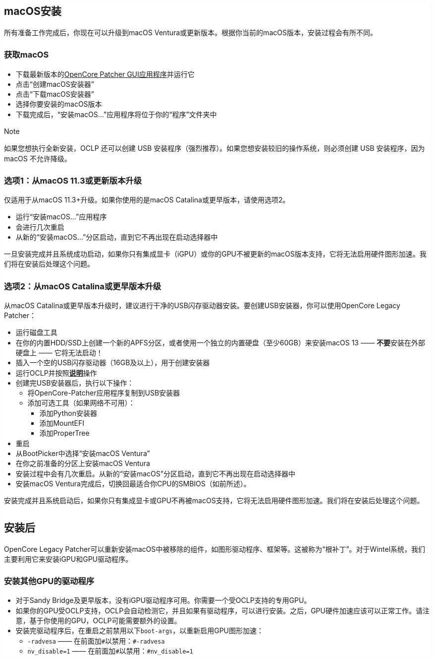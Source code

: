 ## macOS安装
所有准备工作完成后，你现在可以升级到macOS Ventura或更新版本。根据你当前的macOS版本，安装过程会有所不同。

### 获取macOS
- 下载最新版本的[OpenCore Patcher GUI应用程序](https://github.com/dortania/OpenCore-Legacy-Patcher/releases)并运行它
- 点击“创建macOS安装器”
- 点击“下载macOS安装器”
- 选择你要安装的macOS版本
- 下载完成后，“安装macOS…”应用程序将位于你的“程序”文件夹中


> [!NOTE]
> 
> 如果您想执行全新安装，OCLP 还可以创建 USB 安装程序（强烈推荐）。如果您想安装较旧的操作系统，则必须创建 USB 安装程序，因为 macOS 不允许降级。

### 选项1：从macOS 11.3或更新版本升级
仅适用于从macOS 11.3+升级。如果你使用的是macOS Catalina或更早版本，请使用选项2。

- 运行“安装macOS…”应用程序
- 会进行几次重启
- 从新的“安装macOS…”分区启动，直到它不再出现在启动选择器中

一旦安装完成并且系统成功启动，如果你只有集成显卡（iGPU）或你的GPU不被更新的macOS版本支持，它将无法启用硬件图形加速。我们将在安装后处理这个问题。

### 选项2：从macOS Catalina或更早版本升级
从macOS Catalina或更早版本升级时，建议进行干净的USB闪存驱动器安装。要创建USB安装器，你可以使用OpenCore Legacy Patcher：

- 运行磁盘工具
- 在你的内置HDD/SSD上创建一个新的APFS分区，或者使用一个独立的内置硬盘（至少60GB）来安装macOS 13 —— **不要**安装在外部硬盘上 —— 它将无法启动！
- 插入一个空的USB闪存驱动器（16GB及以上），用于创建安装器
- 运行OCLP并按照[**说明**](https://dortania.github.io/OpenCore-Legacy-Patcher/INSTALLER.html#creating-the-installer)操作
- 创建完USB安装器后，执行以下操作：
	- 将OpenCore-Patcher应用程序复制到USB安装器
	- 添加可选工具（如果网络不可用）：
		- 添加Python安装器
		- 添加MountEFI
		- 添加ProperTree
- 重启
- 从BootPicker中选择“安装macOS Ventura”
- 在你之前准备的分区上安装macOS Ventura
- 安装过程中会有几次重启。从新的“安装macOS”分区启动，直到它不再出现在启动选择器中
- 安装macOS Ventura完成后，切换回最适合你CPU的SMBIOS（如前所述）。

安装完成并且系统启动后，如果你只有集成显卡或GPU不再被macOS支持，它将无法启用硬件图形加速。我们将在安装后处理这个问题。

## 安装后
OpenCore Legacy Patcher可以重新安装macOS中被移除的组件，如图形驱动程序、框架等。这被称为“根补丁”。对于Wintel系统，我们主要利用它来安装iGPU和GPU驱动程序。

### 安装其他GPU的驱动程序
- 对于Sandy Bridge及更早版本，没有iGPU驱动程序可用。你需要一个受OCLP支持的专用GPU。
- 如果你的GPU受OCLP支持，OCLP会自动检测它，并且如果有驱动程序，可以进行安装。之后，GPU硬件加速应该可以正常工作。请注意，基于你使用的GPU，OCLP可能需要额外的设置。
- 安装完驱动程序后，在重启之前禁用以下`boot-args`，以重新启用GPU图形加速：
  - `-radvesa` —— 在前面加`#`以禁用：`#-radvesa`
  - `nv_disable=1` —— 在前面加`#`以禁用：`#nv_disable=1`
